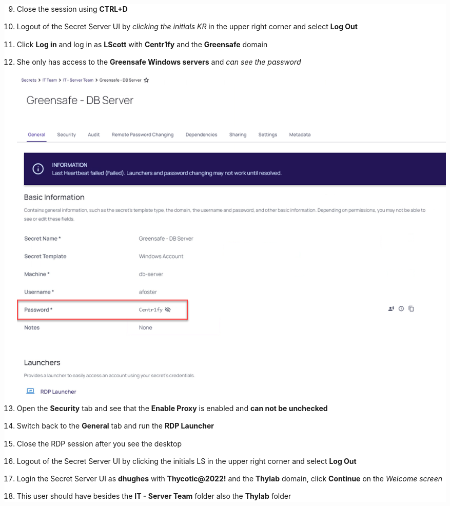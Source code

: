 9. Close the session using **CTRL+D**
10. Logout of the Secret Server UI by *clicking the initials KR* in the upper right corner and select **Log Out**
11. Click **Log in** and log in as **LScott** with **Centr1fy** and the **Greensafe** domain
12. She only has access to the **Greensafe Windows servers** and *can see the password*

    ![Test Confguration - 4](images/ss-adv-0055.png)

13. Open the **Security** tab and see that the **Enable Proxy** is enabled and **can not be unchecked**
15. Switch back to the **General** tab and run the **RDP Launcher**
16. Close the RDP session after you see the desktop
17. Logout of the Secret Server UI by clicking the initials LS in the upper right corner and select **Log Out**
18. Login the Secret Server UI as **dhughes** with **Thycotic@2022!** and the **Thylab** domain, click **Continue** on the *Welcome screen*
19. This user should have besides the **IT - Server Team** folder also the **Thylab** folder
